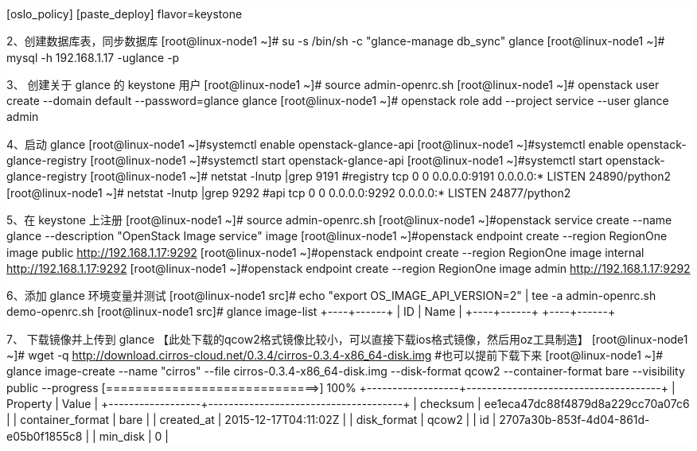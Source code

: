 [oslo_policy]
[paste_deploy]
flavor=keystone

2、创建数据库表，同步数据库
[root@linux-node1 ~]# su -s /bin/sh -c "glance-manage db_sync" glance
[root@linux-node1 ~]# mysql -h 192.168.1.17 -uglance -p

3、 创建关于 glance 的 keystone 用户
[root@linux-node1 ~]# source admin-openrc.sh
[root@linux-node1 ~]# openstack user create --domain default --password=glance glance
[root@linux-node1 ~]# openstack role add --project service --user glance admin

4、启动 glance
[root@linux-node1 ~]#systemctl enable openstack-glance-api
[root@linux-node1 ~]#systemctl enable openstack-glance-registry
[root@linux-node1 ~]#systemctl start openstack-glance-api
[root@linux-node1 ~]#systemctl start openstack-glance-registry
[root@linux-node1 ~]# netstat -lnutp |grep 9191 #registry
tcp 0 0 0.0.0.0:9191 0.0.0.0:* LISTEN
24890/python2
[root@linux-node1 ~]# netstat -lnutp |grep 9292 #api
tcp 0 0 0.0.0.0:9292 0.0.0.0:* LISTEN
24877/python2

5、在 keystone 上注册
[root@linux-node1 ~]# source admin-openrc.sh
[root@linux-node1 ~]#openstack service create --name glance --description "OpenStack Image service" image
[root@linux-node1 ~]#openstack endpoint create --region RegionOne image public http://192.168.1.17:9292
[root@linux-node1 ~]#openstack endpoint create --region RegionOne image internal http://192.168.1.17:9292
[root@linux-node1 ~]#openstack endpoint create --region RegionOne image admin http://192.168.1.17:9292

6、添加 glance 环境变量并测试
[root@linux-node1 src]# echo "export OS_IMAGE_API_VERSION=2" | tee -a admin-openrc.sh demo-openrc.sh
[root@linux-node1 src]# glance image-list
+----+------+
| ID | Name |
+----+------+
+----+------+

7、 下载镜像并上传到 glance 【此处下载的qcow2格式镜像比较小，可以直接下载ios格式镜像，然后用oz工具制造】
[root@linux-node1 ~]# wget -q http://download.cirros-cloud.net/0.3.4/cirros-0.3.4-x86_64-disk.img                                   #也可以提前下载下来
[root@linux-node1 ~]# glance image-create --name "cirros" --file cirros-0.3.4-x86_64-disk.img --disk-format qcow2 --container-format bare --visibility public --progress
[=============================>] 100%
+------------------+--------------------------------------+
| Property | Value |
+------------------+--------------------------------------+
| checksum | ee1eca47dc88f4879d8a229cc70a07c6 |
| container_format | bare |
| created_at | 2015-12-17T04:11:02Z |
| disk_format | qcow2 |
| id | 2707a30b-853f-4d04-861d-e05b0f1855c8 |
| min_disk | 0 |